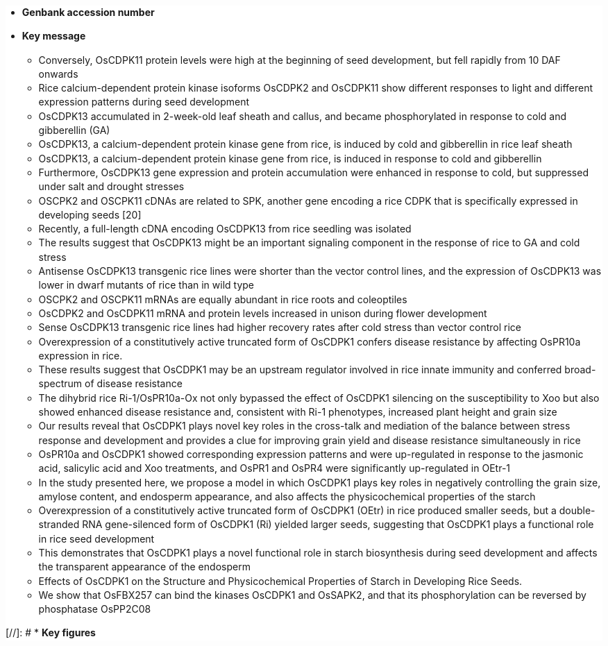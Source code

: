 * **Genbank accession number**  

* **Key message**  
    + Conversely, OsCDPK11 protein levels were high at the beginning of seed development, but fell rapidly from 10 DAF onwards
    + Rice calcium-dependent protein kinase isoforms OsCDPK2 and OsCDPK11 show different responses to light and different expression patterns during seed development
    + OsCDPK13 accumulated in 2-week-old leaf sheath and callus, and became phosphorylated in response to cold and gibberellin (GA)
    + OsCDPK13, a calcium-dependent protein kinase gene from rice, is induced by cold and gibberellin in rice leaf sheath
    + OsCDPK13, a calcium-dependent protein kinase gene from rice, is induced in response to cold and gibberellin
    + Furthermore, OsCDPK13 gene expression and protein accumulation were enhanced in response to cold, but suppressed under salt and drought stresses
    + OSCPK2 and OSCPK11 cDNAs are related to SPK, another gene encoding a rice CDPK that is specifically expressed in developing seeds [20]
    + Recently, a full-length cDNA encoding OsCDPK13 from rice seedling was isolated
    + The results suggest that OsCDPK13 might be an important signaling component in the response of rice to GA and cold stress
    + Antisense OsCDPK13 transgenic rice lines were shorter than the vector control lines, and the expression of OsCDPK13 was lower in dwarf mutants of rice than in wild type
    + OSCPK2 and OSCPK11 mRNAs are equally abundant in rice roots and coleoptiles
    + OsCDPK2 and OsCDPK11 mRNA and protein levels increased in unison during flower development
    + Sense OsCDPK13 transgenic rice lines had higher recovery rates after cold stress than vector control rice
    + Overexpression of a constitutively active truncated form of OsCDPK1 confers disease resistance by affecting OsPR10a expression in rice.
    + These results suggest that OsCDPK1 may be an upstream regulator involved in rice innate immunity and conferred broad-spectrum of disease resistance
    + The dihybrid rice Ri-1/OsPR10a-Ox not only bypassed the effect of OsCDPK1 silencing on the susceptibility to Xoo but also showed enhanced disease resistance and, consistent with Ri-1 phenotypes, increased plant height and grain size
    + Our results reveal that OsCDPK1 plays novel key roles in the cross-talk and mediation of the balance between stress response and development and provides a clue for improving grain yield and disease resistance simultaneously in rice
    + OsPR10a and OsCDPK1 showed corresponding expression patterns and were up-regulated in response to the jasmonic acid, salicylic acid and Xoo treatments, and OsPR1 and OsPR4 were significantly up-regulated in OEtr-1
    + In the study presented here, we propose a model in which OsCDPK1 plays key roles in negatively controlling the grain size, amylose content, and endosperm appearance, and also affects the physicochemical properties of the starch
    + Overexpression of a constitutively active truncated form of OsCDPK1 (OEtr) in rice produced smaller seeds, but a double-stranded RNA gene-silenced form of OsCDPK1 (Ri) yielded larger seeds, suggesting that OsCDPK1 plays a functional role in rice seed development
    + This demonstrates that OsCDPK1 plays a novel functional role in starch biosynthesis during seed development and affects the transparent appearance of the endosperm
    + Effects of OsCDPK1 on the Structure and Physicochemical Properties of Starch in Developing Rice Seeds.
    + We show that OsFBX257 can bind the kinases OsCDPK1 and OsSAPK2, and that its phosphorylation can be reversed by phosphatase OsPP2C08


[//]: # * **Key figures**  